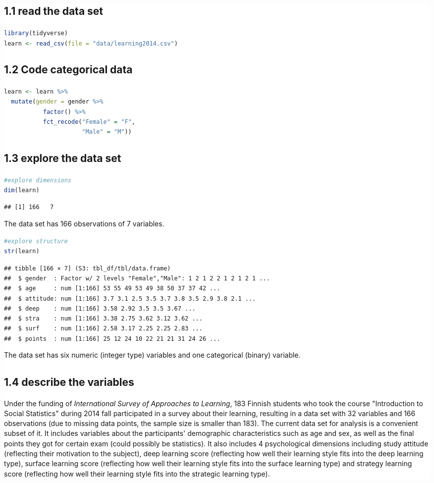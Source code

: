 ## 1.1 read the data set


```r
library(tidyverse)
learn <- read_csv(file = "data/learning2014.csv")
```

## 1.2 Code categorical data


```r
learn <- learn %>% 
  mutate(gender = gender %>%
           factor() %>% 
           fct_recode("Female" = "F",
                      "Male" = "M"))
```

## 1.3 explore the data set


```r
#explore dimensions
dim(learn)
```

```
## [1] 166   7
```

The data set has 166 observations of 7 variables.


```r
#explore structure
str(learn)
```

```
## tibble [166 × 7] (S3: tbl_df/tbl/data.frame)
##  $ gender  : Factor w/ 2 levels "Female","Male": 1 2 1 2 2 1 2 1 2 1 ...
##  $ age     : num [1:166] 53 55 49 53 49 38 50 37 37 42 ...
##  $ attitude: num [1:166] 3.7 3.1 2.5 3.5 3.7 3.8 3.5 2.9 3.8 2.1 ...
##  $ deep    : num [1:166] 3.58 2.92 3.5 3.5 3.67 ...
##  $ stra    : num [1:166] 3.38 2.75 3.62 3.12 3.62 ...
##  $ surf    : num [1:166] 2.58 3.17 2.25 2.25 2.83 ...
##  $ points  : num [1:166] 25 12 24 10 22 21 21 31 24 26 ...
```
The data set has six numeric (integer type) variables and one categorical (binary) variable. 

## 1.4 describe the variables

   Under the funding of *International Survey of Approaches to Learning*, 183 Finnish students who took the course "Introduction to Social Statistics" during 2014 fall participated in a survey about their learning, resulting in a data set with 32 variables and 166 observations (due to missing data points, the sample size is smaller than 183). The current data set for analysis is a convenient subset of it. It includes variables about the participants' demographic characteristics such as age and sex, as well as the final points they got for certain exam (could possibly be statistics). It also includes 4 psychological dimensions including study attitude (reflecting their motivation to the subject), deep learning score (reflecting how well their learning style fits into the deep learning type), surface learning score (reflecting how well their learning style fits into the surface learning type) and strategy learning score (reflecting how well their learning style fits into the strategic learning type).
